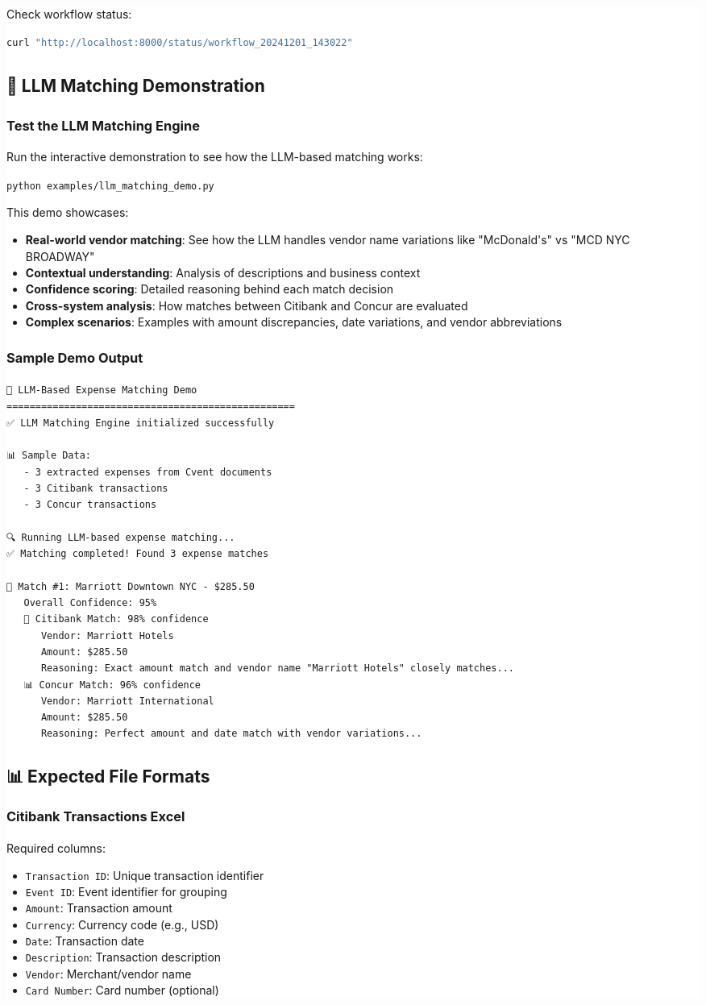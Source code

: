 Check workflow status:
```bash
curl "http://localhost:8000/status/workflow_20241201_143022"
```

## 🧪 LLM Matching Demonstration

### Test the LLM Matching Engine
Run the interactive demonstration to see how the LLM-based matching works:

```bash
python examples/llm_matching_demo.py
```

This demo showcases:
- **Real-world vendor matching**: See how the LLM handles vendor name variations like "McDonald's" vs "MCD NYC BROADWAY"
- **Contextual understanding**: Analysis of descriptions and business context
- **Confidence scoring**: Detailed reasoning behind each match decision
- **Cross-system analysis**: How matches between Citibank and Concur are evaluated
- **Complex scenarios**: Examples with amount discrepancies, date variations, and vendor abbreviations

### Sample Demo Output
```
🤖 LLM-Based Expense Matching Demo
==================================================
✅ LLM Matching Engine initialized successfully

📊 Sample Data:
   - 3 extracted expenses from Cvent documents
   - 3 Citibank transactions
   - 3 Concur transactions

🔍 Running LLM-based expense matching...
✅ Matching completed! Found 3 expense matches

🎯 Match #1: Marriott Downtown NYC - $285.50
   Overall Confidence: 95%
   🏦 Citibank Match: 98% confidence
      Vendor: Marriott Hotels
      Amount: $285.50
      Reasoning: Exact amount match and vendor name "Marriott Hotels" closely matches...
   📊 Concur Match: 96% confidence
      Vendor: Marriott International
      Amount: $285.50
      Reasoning: Perfect amount and date match with vendor variations...
```

## 📊 Expected File Formats

### Citibank Transactions Excel
Required columns:
- `Transaction ID`: Unique transaction identifier
- `Event ID`: Event identifier for grouping
- `Amount`: Transaction amount
- `Currency`: Currency code (e.g., USD)
- `Date`: Transaction date
- `Description`: Transaction description
- `Vendor`: Merchant/vendor name
- `Card Number`: Card number (optional)
